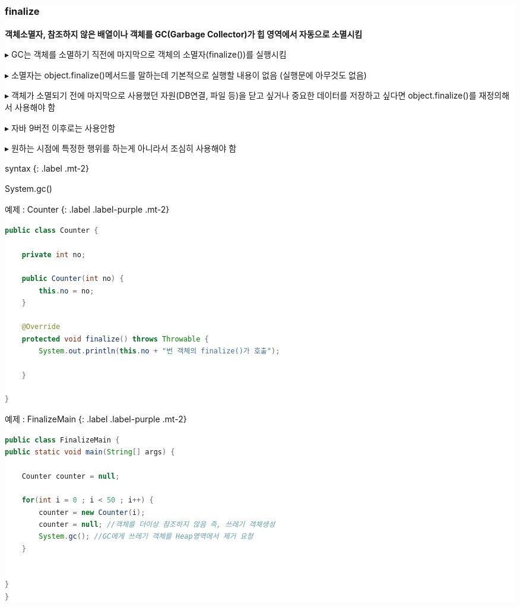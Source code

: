 ### finalize

**객체소멸자, 참조하지 않은 배열이나 객체를 GC(Garbage Collector)가 힙 영역에서 자동으로 소멸시킴**

&#9656; GC는 객체를 소멸하기 직전에 마지막으로 객체의 소멸자(finalize())를 실행시킴

&#9656; 소멸자는 object.finalize()메서드를 말하는데 기본적으로 실행할 내용이 없음 (실행문에 아무것도 없음)

&#9656; 객체가 소멸되기 전에 마지막으로 사용했던 자원(DB연결, 파일 등)을 닫고 싶거나 중요한 데이터를 저장하고 싶다면 object.finalize()를 재정의해서 사용해야 함

&#9656; 자바 9버전 이후로는 사용안함

&#9656; 원하는 시점에 특정한 행위를 하는게 아니라서 조심히 사용해야 함

syntax
{: .label .mt-2}
<div class="code-example" markdown="1">
System.gc()
</div>

예제 : Counter
{: .label .label-purple .mt-2}
```java
public class Counter {

	private int no;
	
	public Counter(int no) {
		this.no = no;
	}
	
	@Override
	protected void finalize() throws Throwable {
		System.out.println(this.no + "번 객체의 finalize()가 호출");
		
	}
	
}
```

예제 : FinalizeMain
{: .label .label-purple .mt-2}
```java
public class FinalizeMain {
public static void main(String[] args) {
	
	Counter counter = null;
	
	for(int i = 0 ; i < 50 ; i++) {
		counter = new Counter(i);
		counter = null; //객체를 더이상 참조하지 않음 즉, 쓰레기 객체생성
		System.gc(); //GC에게 쓰레기 객체를 Heap영역에서 제거 요청
	}
	
	
}
}
```
